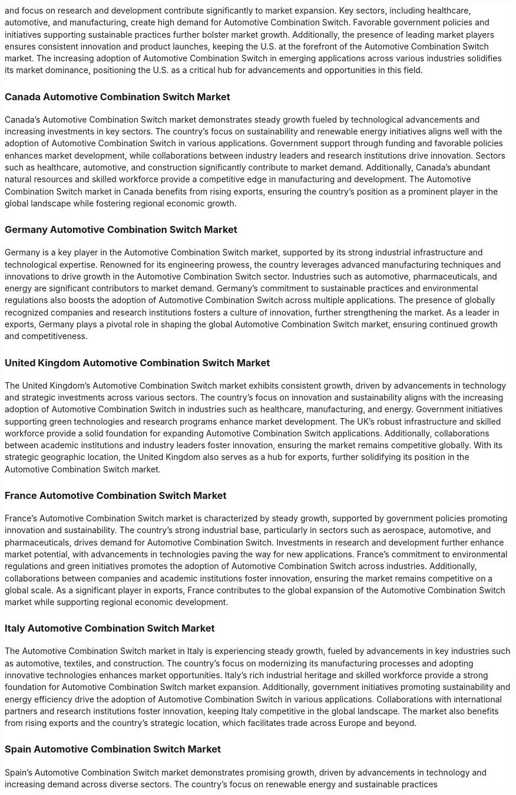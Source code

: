 and focus on research and development contribute significantly to market expansion. Key sectors, including healthcare, automotive, and manufacturing, create high demand for Automotive Combination Switch. Favorable government policies and initiatives supporting sustainable practices further bolster market growth. Additionally, the presence of leading market players ensures consistent innovation and product launches, keeping the U.S. at the forefront of the Automotive Combination Switch market. The increasing adoption of Automotive Combination Switch in emerging applications across various industries solidifies its market dominance, positioning the U.S. as a critical hub for advancements and opportunities in this field.</p><h3>Canada Automotive Combination Switch Market</h3><p>Canada&rsquo;s Automotive Combination Switch market demonstrates steady growth fueled by technological advancements and increasing investments in key sectors. The country&rsquo;s focus on sustainability and renewable energy initiatives aligns well with the adoption of Automotive Combination Switch in various applications. Government support through funding and favorable policies enhances market development, while collaborations between industry leaders and research institutions drive innovation. Sectors such as healthcare, automotive, and construction significantly contribute to market demand. Additionally, Canada&rsquo;s abundant natural resources and skilled workforce provide a competitive edge in manufacturing and development. The Automotive Combination Switch market in Canada benefits from rising exports, ensuring the country&rsquo;s position as a prominent player in the global landscape while fostering regional economic growth.</p><h3>Germany Automotive Combination Switch Market</h3><p>Germany is a key player in the Automotive Combination Switch market, supported by its strong industrial infrastructure and technological expertise. Renowned for its engineering prowess, the country leverages advanced manufacturing techniques and innovations to drive growth in the Automotive Combination Switch sector. Industries such as automotive, pharmaceuticals, and energy are significant contributors to market demand. Germany&rsquo;s commitment to sustainable practices and environmental regulations also boosts the adoption of Automotive Combination Switch across multiple applications. The presence of globally recognized companies and research institutions fosters a culture of innovation, further strengthening the market. As a leader in exports, Germany plays a pivotal role in shaping the global Automotive Combination Switch market, ensuring continued growth and competitiveness.</p><h3>United Kingdom Automotive Combination Switch Market</h3><p>The United Kingdom&rsquo;s Automotive Combination Switch market exhibits consistent growth, driven by advancements in technology and strategic investments across various sectors. The country&rsquo;s focus on innovation and sustainability aligns with the increasing adoption of Automotive Combination Switch in industries such as healthcare, manufacturing, and energy. Government initiatives supporting green technologies and research programs enhance market development. The UK&rsquo;s robust infrastructure and skilled workforce provide a solid foundation for expanding Automotive Combination Switch applications. Additionally, collaborations between academic institutions and industry leaders foster innovation, ensuring the market remains competitive globally. With its strategic geographic location, the United Kingdom also serves as a hub for exports, further solidifying its position in the Automotive Combination Switch market.</p><h3>France Automotive Combination Switch Market</h3><p>France&rsquo;s Automotive Combination Switch market is characterized by steady growth, supported by government policies promoting innovation and sustainability. The country&rsquo;s strong industrial base, particularly in sectors such as aerospace, automotive, and pharmaceuticals, drives demand for Automotive Combination Switch. Investments in research and development further enhance market potential, with advancements in technologies paving the way for new applications. France&rsquo;s commitment to environmental regulations and green initiatives promotes the adoption of Automotive Combination Switch across industries. Additionally, collaborations between companies and academic institutions foster innovation, ensuring the market remains competitive on a global scale. As a significant player in exports, France contributes to the global expansion of the Automotive Combination Switch market while supporting regional economic development.</p><h3>Italy Automotive Combination Switch Market</h3><p>The Automotive Combination Switch market in Italy is experiencing steady growth, fueled by advancements in key industries such as automotive, textiles, and construction. The country&rsquo;s focus on modernizing its manufacturing processes and adopting innovative technologies enhances market opportunities. Italy&rsquo;s rich industrial heritage and skilled workforce provide a strong foundation for Automotive Combination Switch market expansion. Additionally, government initiatives promoting sustainability and energy efficiency drive the adoption of Automotive Combination Switch in various applications. Collaborations with international partners and research institutions foster innovation, keeping Italy competitive in the global landscape. The market also benefits from rising exports and the country&rsquo;s strategic location, which facilitates trade across Europe and beyond.</p><h3>Spain Automotive Combination Switch Market</h3><p>Spain&rsquo;s Automotive Combination Switch market demonstrates promising growth, driven by advancements in technology and increasing demand across diverse sectors. The country&rsquo;s focus on renewable energy and sustainable practices